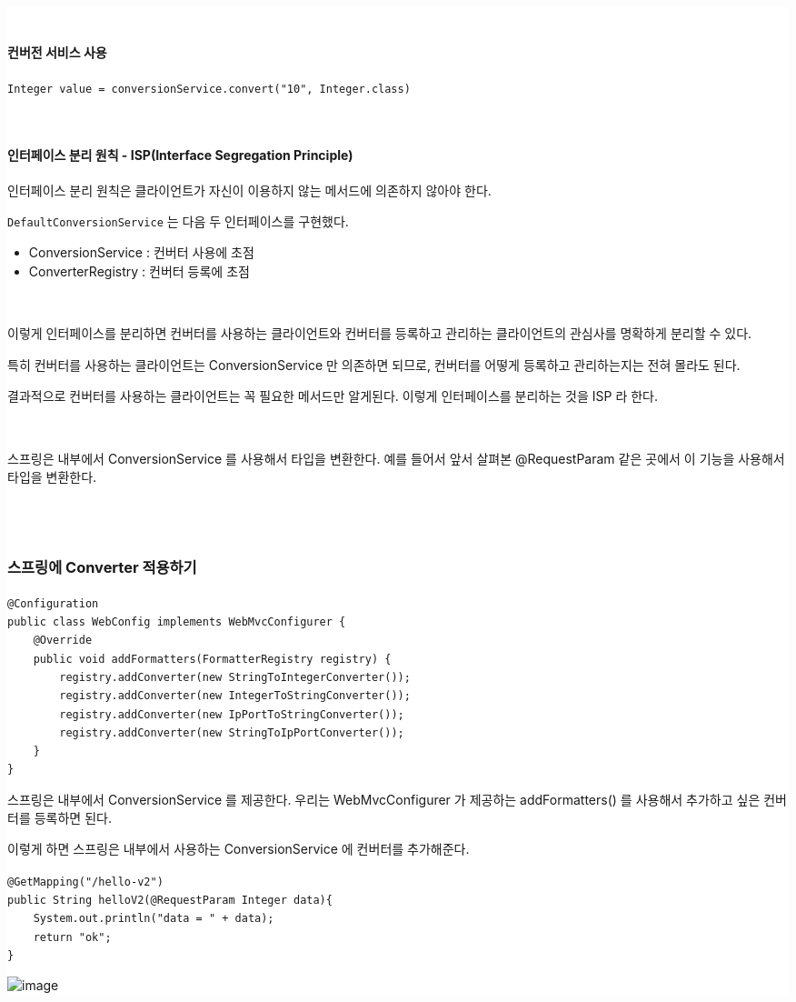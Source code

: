 <br>

####  컨버전 서비스 사용

`Integer value = conversionService.convert("10", Integer.class)`


<br>

#### 인터페이스 분리 원칙 - ISP(Interface Segregation Principle)

인터페이스 분리 원칙은 클라이언트가 자신이 이용하지 않는 메서드에 의존하지 않아야 한다.


`DefaultConversionService` 는 다음 두 인터페이스를 구현했다.
- ConversionService : 컨버터 사용에 초점
- ConverterRegistry : 컨버터 등록에 초점

<br>

이렇게 인터페이스를 분리하면 컨버터를 사용하는 클라이언트와 컨버터를 등록하고 관리하는 클라이언트의 관심사를 명확하게 분리할 수 있다. 

특히 컨버터를 사용하는 클라이언트는 ConversionService 만
의존하면 되므로, 컨버터를 어떻게 등록하고 관리하는지는 전혀 몰라도 된다. 

결과적으로 컨버터를 사용하는 클라이언트는 꼭 필요한 메서드만 알게된다. 이렇게 인터페이스를 분리하는 것을 ISP 라 한다.


<br>

스프링은 내부에서 ConversionService 를 사용해서 타입을 변환한다. 예를 들어서 앞서 살펴본
@RequestParam 같은 곳에서 이 기능을 사용해서 타입을 변환한다.

<br><br>

### 스프링에 Converter 적용하기

```
@Configuration
public class WebConfig implements WebMvcConfigurer {
    @Override
    public void addFormatters(FormatterRegistry registry) {
        registry.addConverter(new StringToIntegerConverter());
        registry.addConverter(new IntegerToStringConverter());
        registry.addConverter(new IpPortToStringConverter());
        registry.addConverter(new StringToIpPortConverter());
    }
}
```

스프링은 내부에서 ConversionService 를 제공한다. 우리는 WebMvcConfigurer 가 제공하는
addFormatters() 를 사용해서 추가하고 싶은 컨버터를 등록하면 된다. 

이렇게 하면 스프링은 내부에서 사용하는 ConversionService 에 컨버터를 추가해준다.


```
@GetMapping("/hello-v2")
public String helloV2(@RequestParam Integer data){
    System.out.println("data = " + data);
    return "ok";
}
```
<img width="360" alt="image" src="https://github.com/zeunxx/Inflearn-Spring-RoadMap/assets/81572478/a64877c8-9ab1-4461-94f7-3d227894f93a">
